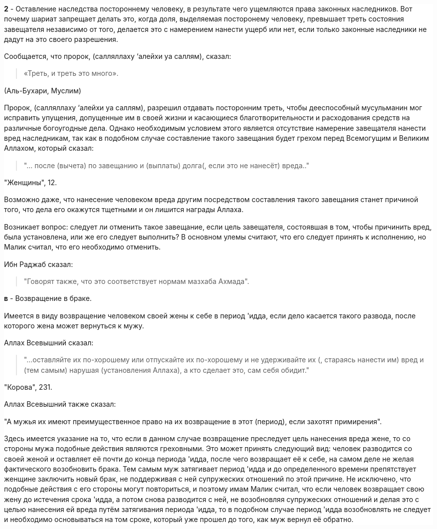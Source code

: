 **2** - Оставление наследства постороннему человеку, в результате чего ущемляются права законных наследников. Вот почему шариат запрещает делать это, когда доля, выделяемая посторонему человеку, превышает треть состояния завещателя независимо от того, делается это с намерением нанести ущерб или нет, если только законные наследники не дадут на это своего разрешения.

Сообщается, что пророк, (салляллаху ‘алейхи уа саллям), сказал:

>«Треть, и треть это много».  

(Аль-Бухари, Mуслим)

Пророк, (салляллаху ‘алейхи уа саллям), разрешил отдавать посторонним треть, чтобы дееспособный мусульманин мог исправить упущения, допущенные им в своей жизни и касающиеся благотворительности и расходования средств на различные богоугодные дела. Однако необходимым условием этого является отсутствие намерение завещателя нанести вред наследникам, так как в подобном случае составление такого завещания будет грехом перед Всемогущим и Великим Аллахом, который сказал:

>"... после (вычета) по завещанию и (выплаты) долга(, если это не нанесёт) вреда.." 

"Женщины", 12.

Возможно даже, что нанесение человеком вреда другим посредством составления такого завещания станет причиной того, что дела его окажутся тщетными и он лишится награды Аллаха.

Возникает вопрос: следует ли отменить такое завещание, если цель завещателя, состоявшая в том, чтобы причинить вред, была установлена, или же его следует выполнить? В основном улемы считают, что его следует принять к исполнению, но Малик считал, что его необходимо отменить.

Ибн Раджаб сказал: 

>"Говорят также, что это соответствует нормам мазхаба Ахмада".

**в** - Возвращение в браке.

Имеется в виду возвращение человеком своей жены к себе в период 'идда, если дело касается такого развода, после которого жена может вернуться к мужу.

Аллах Всевышний сказал:

>"...оставляйте их по-хорошему или отпускайте их по-хорошему и не удерживайте их (, стараясь нанести им) вред и (тем самым) нарушая (установления Аллаха), а кто сделает это, сам себя обидит."

"Корова", 231.

Аллах Всевышний также сказал:

"А мужья их имеют преимущественное право на их возвращение в этот (период), если захотят примирения".

Здесь имеется указание на то, что если в данном случае возвращение преследует цель нанесения вреда жене, то со стороны мужа подобные действия являются греховными. 
Это может принять следующий вид: человек разводится со своей женой и оставляет её почти до конца периода 'идда, после чего возвращает её к себе, на самом деле не желая фактического возобновить брака. Тем самым муж затягивает период 'идда и до определенного времени препятствует женщине заключить новый брак, не поддерживая с ней супружеских отношений по этой причине. Не исключено, что подобные действия с его стороны могут повториться, и поэтому имам Малик считал, что если человек возвращает свою жену до истечения срока 'идда, а потом снова разводится с ней, не возобновляя супружеских отношений и делая это с целью нанесения ей вреда путём затягивания периода 'идда, то в подобном случае период 'идда возобновлять не следует и необходимо основываться на том сроке, который уже прошел до того, как муж вернул её обратно.

